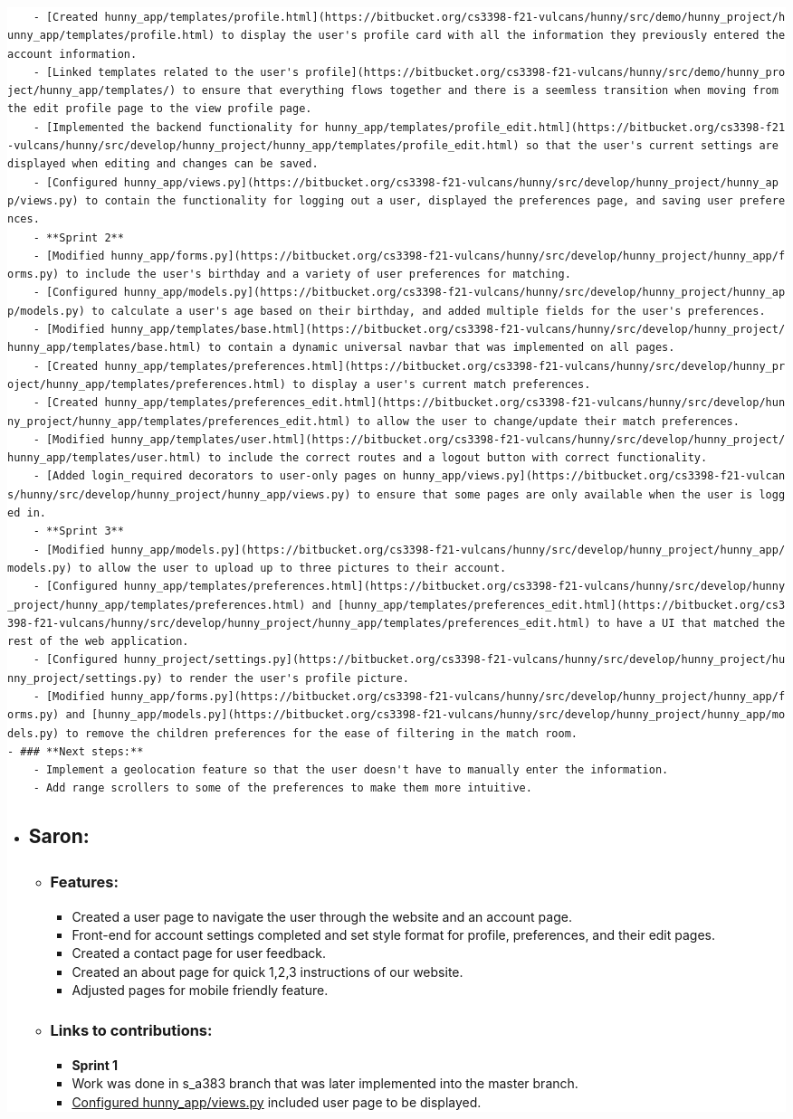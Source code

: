         - [Created hunny_app/templates/profile.html](https://bitbucket.org/cs3398-f21-vulcans/hunny/src/demo/hunny_project/hunny_app/templates/profile.html) to display the user's profile card with all the information they previously entered the account information.
        - [Linked templates related to the user's profile](https://bitbucket.org/cs3398-f21-vulcans/hunny/src/demo/hunny_project/hunny_app/templates/) to ensure that everything flows together and there is a seemless transition when moving from the edit profile page to the view profile page.
        - [Implemented the backend functionality for hunny_app/templates/profile_edit.html](https://bitbucket.org/cs3398-f21-vulcans/hunny/src/develop/hunny_project/hunny_app/templates/profile_edit.html) so that the user's current settings are displayed when editing and changes can be saved.
        - [Configured hunny_app/views.py](https://bitbucket.org/cs3398-f21-vulcans/hunny/src/develop/hunny_project/hunny_app/views.py) to contain the functionality for logging out a user, displayed the preferences page, and saving user preferences.
		- **Sprint 2**
        - [Modified hunny_app/forms.py](https://bitbucket.org/cs3398-f21-vulcans/hunny/src/develop/hunny_project/hunny_app/forms.py) to include the user's birthday and a variety of user preferences for matching.
        - [Configured hunny_app/models.py](https://bitbucket.org/cs3398-f21-vulcans/hunny/src/develop/hunny_project/hunny_app/models.py) to calculate a user's age based on their birthday, and added multiple fields for the user's preferences.
        - [Modified hunny_app/templates/base.html](https://bitbucket.org/cs3398-f21-vulcans/hunny/src/develop/hunny_project/hunny_app/templates/base.html) to contain a dynamic universal navbar that was implemented on all pages.
        - [Created hunny_app/templates/preferences.html](https://bitbucket.org/cs3398-f21-vulcans/hunny/src/develop/hunny_project/hunny_app/templates/preferences.html) to display a user's current match preferences.
        - [Created hunny_app/templates/preferences_edit.html](https://bitbucket.org/cs3398-f21-vulcans/hunny/src/develop/hunny_project/hunny_app/templates/preferences_edit.html) to allow the user to change/update their match preferences.
        - [Modified hunny_app/templates/user.html](https://bitbucket.org/cs3398-f21-vulcans/hunny/src/develop/hunny_project/hunny_app/templates/user.html) to include the correct routes and a logout button with correct functionality.
        - [Added login_required decorators to user-only pages on hunny_app/views.py](https://bitbucket.org/cs3398-f21-vulcans/hunny/src/develop/hunny_project/hunny_app/views.py) to ensure that some pages are only available when the user is logged in.
		- **Sprint 3**
		- [Modified hunny_app/models.py](https://bitbucket.org/cs3398-f21-vulcans/hunny/src/develop/hunny_project/hunny_app/models.py) to allow the user to upload up to three pictures to their account.
		- [Configured hunny_app/templates/preferences.html](https://bitbucket.org/cs3398-f21-vulcans/hunny/src/develop/hunny_project/hunny_app/templates/preferences.html) and [hunny_app/templates/preferences_edit.html](https://bitbucket.org/cs3398-f21-vulcans/hunny/src/develop/hunny_project/hunny_app/templates/preferences_edit.html) to have a UI that matched the rest of the web application.
		- [Configured hunny_project/settings.py](https://bitbucket.org/cs3398-f21-vulcans/hunny/src/develop/hunny_project/hunny_project/settings.py) to render the user's profile picture.
		- [Modified hunny_app/forms.py](https://bitbucket.org/cs3398-f21-vulcans/hunny/src/develop/hunny_project/hunny_app/forms.py) and [hunny_app/models.py](https://bitbucket.org/cs3398-f21-vulcans/hunny/src/develop/hunny_project/hunny_app/models.py) to remove the children preferences for the ease of filtering in the match room.
	- ### **Next steps:**
        - Implement a geolocation feature so that the user doesn't have to manually enter the information.
		- Add range scrollers to some of the preferences to make them more intuitive.
- ## **Saron:**
	- ### **Features:** 
		- Created a user page to navigate the user through the website and an account page.
		- Front-end for account settings completed and set style format for profile, preferences, and their edit pages.
		- Created a contact page for user feedback.
		- Created an about page for quick 1,2,3 instructions of our website.
		- Adjusted pages for mobile friendly feature.
	- ### **Links to contributions:**
		- **Sprint 1**
		- Work was done in s_a383 branch that was later implemented into the master branch.
		- [Configured hunny_app/views.py](https://bitbucket.org/cs3398-f21-vulcans/hunny/src/demo/hunny_project/hunny_app/views.py) included user page to be displayed.